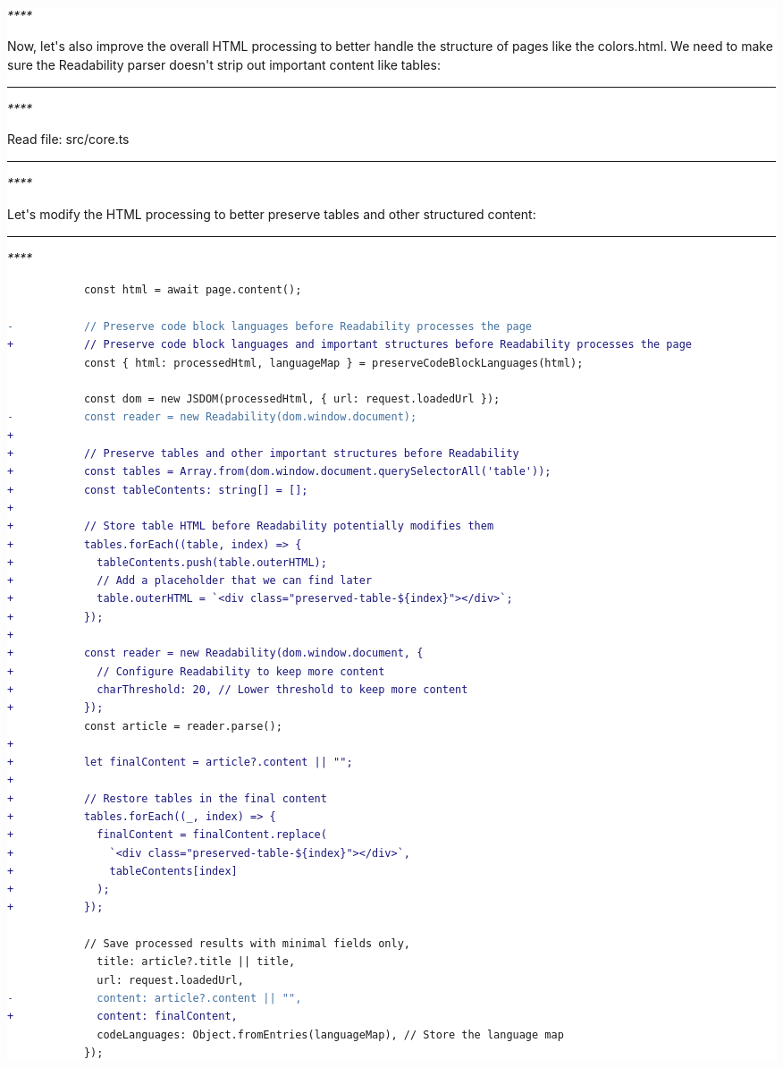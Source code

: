 
_\*\*\*\*_

Now, let's also improve the overall HTML processing to better handle the structure of pages like the colors.html. We need to make sure the Readability parser doesn't strip out important content like tables:

---

_\*\*\*\*_

Read file: src/core.ts

---

_\*\*\*\*_

Let's modify the HTML processing to better preserve tables and other structured content:

---

_\*\*\*\*_

```diff
            const html = await page.content();

-           // Preserve code block languages before Readability processes the page
+           // Preserve code block languages and important structures before Readability processes the page
            const { html: processedHtml, languageMap } = preserveCodeBlockLanguages(html);

            const dom = new JSDOM(processedHtml, { url: request.loadedUrl });
-           const reader = new Readability(dom.window.document);
+
+           // Preserve tables and other important structures before Readability
+           const tables = Array.from(dom.window.document.querySelectorAll('table'));
+           const tableContents: string[] = [];
+
+           // Store table HTML before Readability potentially modifies them
+           tables.forEach((table, index) => {
+             tableContents.push(table.outerHTML);
+             // Add a placeholder that we can find later
+             table.outerHTML = `<div class="preserved-table-${index}"></div>`;
+           });
+
+           const reader = new Readability(dom.window.document, {
+             // Configure Readability to keep more content
+             charThreshold: 20, // Lower threshold to keep more content
+           });
            const article = reader.parse();
+
+           let finalContent = article?.content || "";
+
+           // Restore tables in the final content
+           tables.forEach((_, index) => {
+             finalContent = finalContent.replace(
+               `<div class="preserved-table-${index}"></div>`,
+               tableContents[index]
+             );
+           });

            // Save processed results with minimal fields only,
              title: article?.title || title,
              url: request.loadedUrl,
-             content: article?.content || "",
+             content: finalContent,
              codeLanguages: Object.fromEntries(languageMap), // Store the language map
            });
```